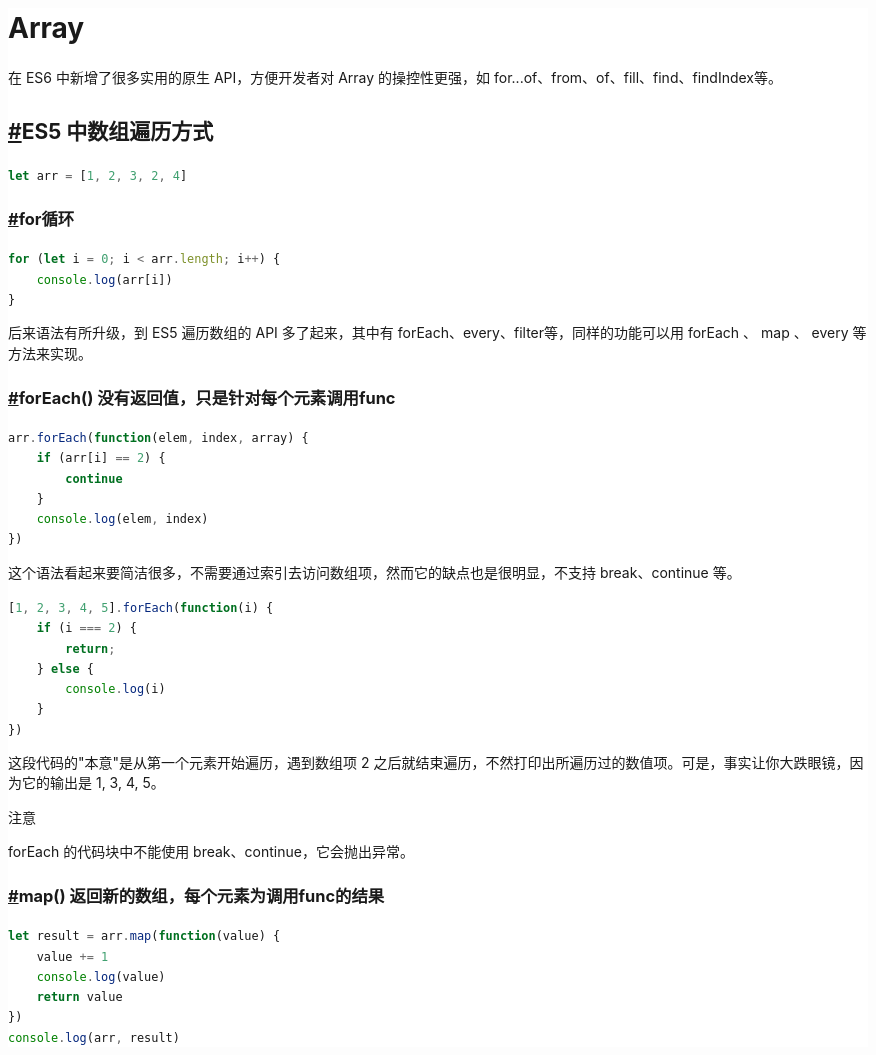 # Array

在 ES6 中新增了很多实用的原生 API，方便开发者对 Array 的操控性更强，如 for...of、from、of、fill、find、findIndex等。

## [#](http://es.xiecheng.live/es6/array.html#es5-中数组遍历方式)ES5 中数组遍历方式

```js
let arr = [1, 2, 3, 2, 4]
```

### [#](http://es.xiecheng.live/es6/array.html#for循环)for循环

```js
for (let i = 0; i < arr.length; i++) {
    console.log(arr[i])
}
```

后来语法有所升级，到 ES5 遍历数组的 API 多了起来，其中有 forEach、every、filter等，同样的功能可以用 forEach 、 map 、 every 等方法来实现。

### [#](http://es.xiecheng.live/es6/array.html#foreach-没有返回值-只是针对每个元素调用func)forEach() 没有返回值，只是针对每个元素调用func

```js
arr.forEach(function(elem, index, array) {
    if (arr[i] == 2) {
        continue
    }
    console.log(elem, index)
})
```

这个语法看起来要简洁很多，不需要通过索引去访问数组项，然而它的缺点也是很明显，不支持 break、continue 等。

```js
[1, 2, 3, 4, 5].forEach(function(i) {
    if (i === 2) {
        return;
    } else {
        console.log(i)
    }
})
```

这段代码的"本意"是从第一个元素开始遍历，遇到数组项 2 之后就结束遍历，不然打印出所遍历过的数值项。可是，事实让你大跌眼镜，因为它的输出是 1, 3, 4, 5。

注意

forEach 的代码块中不能使用 break、continue，它会抛出异常。

### [#](http://es.xiecheng.live/es6/array.html#map-返回新的数组-每个元素为调用func的结果)map() 返回新的数组，每个元素为调用func的结果

```js
let result = arr.map(function(value) {
    value += 1
    console.log(value)
    return value
})
console.log(arr, result)
```
